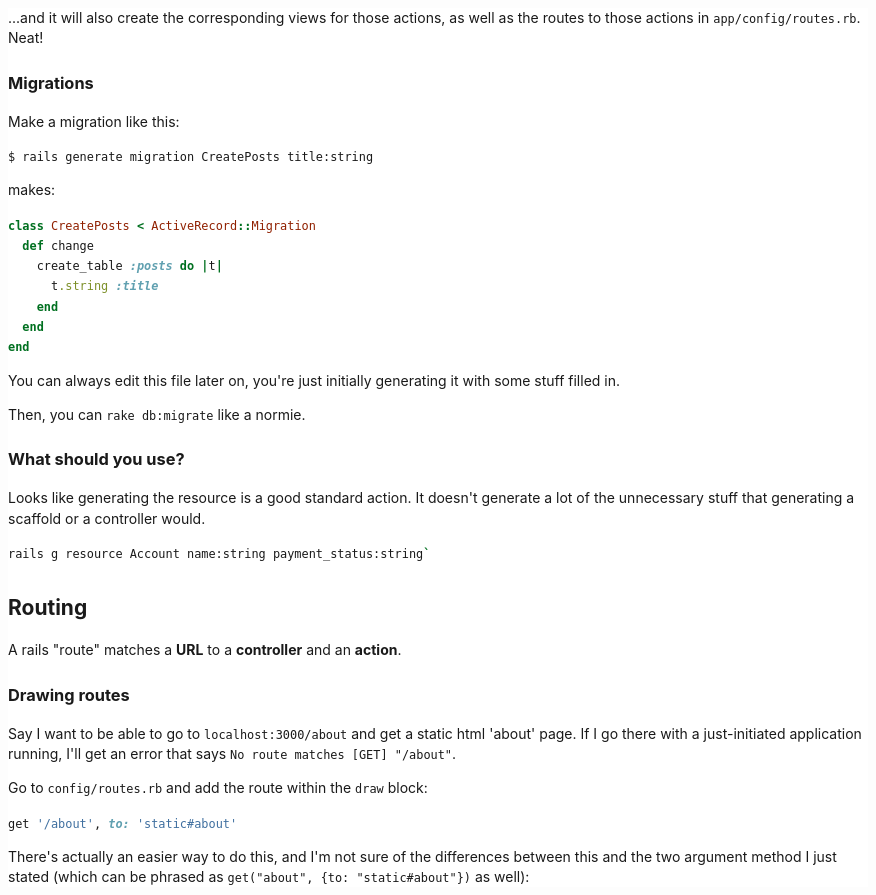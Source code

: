 
...and it will also create the corresponding views for those actions, as well as the routes to those actions in `app/config/routes.rb`. Neat!

### Migrations

Make a migration like this:

```
$ rails generate migration CreatePosts title:string
```

makes:

```ruby
class CreatePosts < ActiveRecord::Migration
  def change
    create_table :posts do |t|
      t.string :title
    end
  end
end
```

You can always edit this file later on, you're just initially generating it with some stuff filled in.

Then, you can `rake db:migrate` like a normie.

### What should you use?

Looks like generating the resource is a good standard action. It doesn't generate a lot of the unnecessary stuff that generating a scaffold or a controller would.

```bash
rails g resource Account name:string payment_status:string`
```

## Routing

A rails "route" matches a **URL** to a **controller** and an **action**.

### Drawing routes

Say I want to be able to go to `localhost:3000/about` and get a static html 'about' page. If I go there with a just-initiated application running, I'll get an error that says `No route matches [GET] "/about"`.

Go to `config/routes.rb` and add the route within the `draw` block:

```ruby
get '/about', to: 'static#about'
```

There's actually an easier way to do this, and I'm not sure of the differences between this and the two argument method I just stated (which can be phrased as `get("about", {to: "static#about"})` as well):
